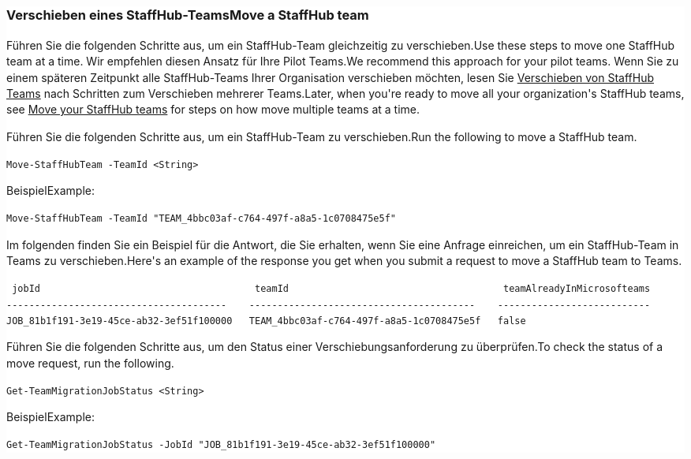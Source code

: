 ### <a name="move-a-staffhub-team"></a><span data-ttu-id="e0930-223">Verschieben eines StaffHub-Teams</span><span class="sxs-lookup"><span data-stu-id="e0930-223">Move a StaffHub team</span></span>

<span data-ttu-id="e0930-224">Führen Sie die folgenden Schritte aus, um ein StaffHub-Team gleichzeitig zu verschieben.</span><span class="sxs-lookup"><span data-stu-id="e0930-224">Use these steps to move one StaffHub team at a time.</span></span> <span data-ttu-id="e0930-225">Wir empfehlen diesen Ansatz für Ihre Pilot Teams.</span><span class="sxs-lookup"><span data-stu-id="e0930-225">We recommend this approach for your pilot teams.</span></span> <span data-ttu-id="e0930-226">Wenn Sie zu einem späteren Zeitpunkt alle StaffHub-Teams Ihrer Organisation verschieben möchten, lesen Sie [Verschieben von StaffHub Teams](#move-your-staffhub-teams) nach Schritten zum Verschieben mehrerer Teams.</span><span class="sxs-lookup"><span data-stu-id="e0930-226">Later, when you're ready to move all your organization's StaffHub teams, see [Move your StaffHub teams](#move-your-staffhub-teams) for steps on how move multiple teams at a time.</span></span>

<span data-ttu-id="e0930-227">Führen Sie die folgenden Schritte aus, um ein StaffHub-Team zu verschieben.</span><span class="sxs-lookup"><span data-stu-id="e0930-227">Run the following to move a StaffHub team.</span></span>

```
Move-StaffHubTeam -TeamId <String>
```
<span data-ttu-id="e0930-228">Beispiel</span><span class="sxs-lookup"><span data-stu-id="e0930-228">Example:</span></span>

```
Move-StaffHubTeam -TeamId "TEAM_4bbc03af-c764-497f-a8a5-1c0708475e5f"
```

<span data-ttu-id="e0930-229">Im folgenden finden Sie ein Beispiel für die Antwort, die Sie erhalten, wenn Sie eine Anfrage einreichen, um ein StaffHub-Team in Teams zu verschieben.</span><span class="sxs-lookup"><span data-stu-id="e0930-229">Here's an example of the response you get when you submit a request to move a StaffHub team to Teams.</span></span>

```
 jobId                                      teamId                                      teamAlreadyInMicrosofteams  
---------------------------------------    ----------------------------------------    ---------------------------          
JOB_81b1f191-3e19-45ce-ab32-3ef51f100000   TEAM_4bbc03af-c764-497f-a8a5-1c0708475e5f   false
```

<span data-ttu-id="e0930-230">Führen Sie die folgenden Schritte aus, um den Status einer Verschiebungsanforderung zu überprüfen.</span><span class="sxs-lookup"><span data-stu-id="e0930-230">To check the status of a move request, run the following.</span></span>

```
Get-TeamMigrationJobStatus <String>
```
<span data-ttu-id="e0930-231">Beispiel</span><span class="sxs-lookup"><span data-stu-id="e0930-231">Example:</span></span>

```
Get-TeamMigrationJobStatus -JobId "JOB_81b1f191-3e19-45ce-ab32-3ef51f100000"
```
